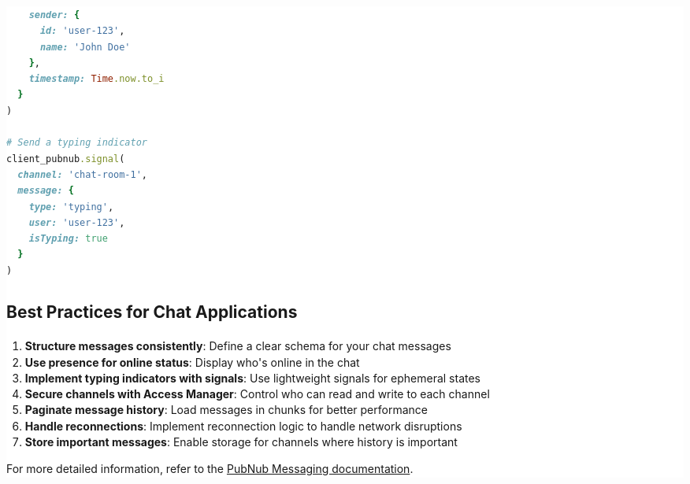```ruby
    sender: {
      id: 'user-123',
      name: 'John Doe'
    },
    timestamp: Time.now.to_i
  }
)

# Send a typing indicator
client_pubnub.signal(
  channel: 'chat-room-1',
  message: {
    type: 'typing',
    user: 'user-123',
    isTyping: true
  }
)
```

## Best Practices for Chat Applications

1. **Structure messages consistently**: Define a clear schema for your chat messages
2. **Use presence for online status**: Display who's online in the chat
3. **Implement typing indicators with signals**: Use lightweight signals for ephemeral states
4. **Secure channels with Access Manager**: Control who can read and write to each channel
5. **Paginate message history**: Load messages in chunks for better performance
6. **Handle reconnections**: Implement reconnection logic to handle network disruptions
7. **Store important messages**: Enable storage for channels where history is important

For more detailed information, refer to the [PubNub Messaging documentation](https://www.pubnub.com/docs/general/messages/publish). 